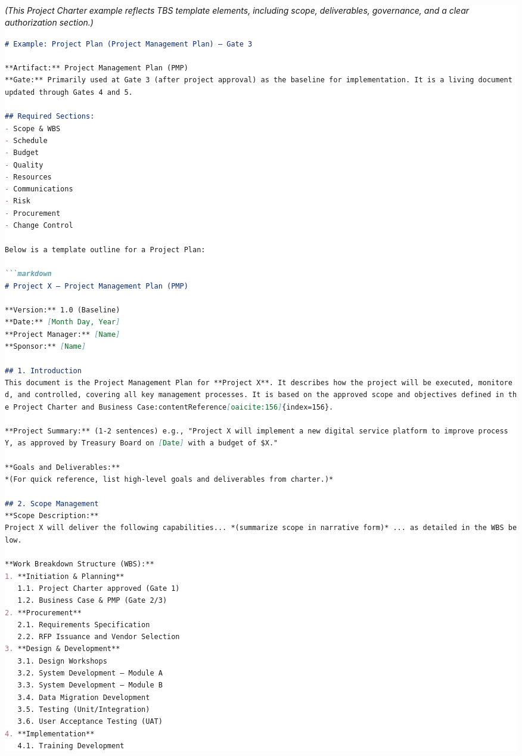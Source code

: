 *(This Project Charter example reflects TBS template elements, including scope, deliverables, governance, and a clear authorization section.)*

```markdown
# Example: Project Plan (Project Management Plan) – Gate 3

**Artifact:** Project Management Plan (PMP)  
**Gate:** Primarily used at Gate 3 (after project approval) as the baseline for implementation. It is a living document updated through Gates 4 and 5.  

## Required Sections:  
- Scope & WBS  
- Schedule  
- Budget  
- Quality  
- Resources  
- Communications  
- Risk  
- Procurement  
- Change Control  

Below is a template outline for a Project Plan:

```markdown
# Project X – Project Management Plan (PMP)

**Version:** 1.0 (Baseline)  
**Date:** [Month Day, Year]  
**Project Manager:** [Name]  
**Sponsor:** [Name]

## 1. Introduction
This document is the Project Management Plan for **Project X**. It describes how the project will be executed, monitored, and controlled, covering all key management processes. It is based on the approved scope and objectives defined in the Project Charter and Business Case:contentReference[oaicite:156]{index=156}.

**Project Summary:** (1-2 sentences) e.g., "Project X will implement a new digital service platform to improve process Y, as approved by Treasury Board on [Date] with a budget of $X."

**Goals and Deliverables:**  
*(For quick reference, list high-level goals and deliverables from charter.)*

## 2. Scope Management 
**Scope Description:**  
Project X will deliver the following capabilities... *(summarize scope in narrative form)* ... as detailed in the WBS below.

**Work Breakdown Structure (WBS):**  
1. **Initiation & Planning**  
   1.1. Project Charter approved (Gate 1)  
   1.2. Business Case & PMP (Gate 2/3)  
2. **Procurement**  
   2.1. Requirements Specification  
   2.2. RFP Issuance and Vendor Selection  
3. **Design & Development**  
   3.1. Design Workshops  
   3.2. System Development – Module A  
   3.3. System Development – Module B  
   3.4. Data Migration Development  
   3.5. Testing (Unit/Integration)  
   3.6. User Acceptance Testing (UAT)  
4. **Implementation**  
   4.1. Training Development  
```